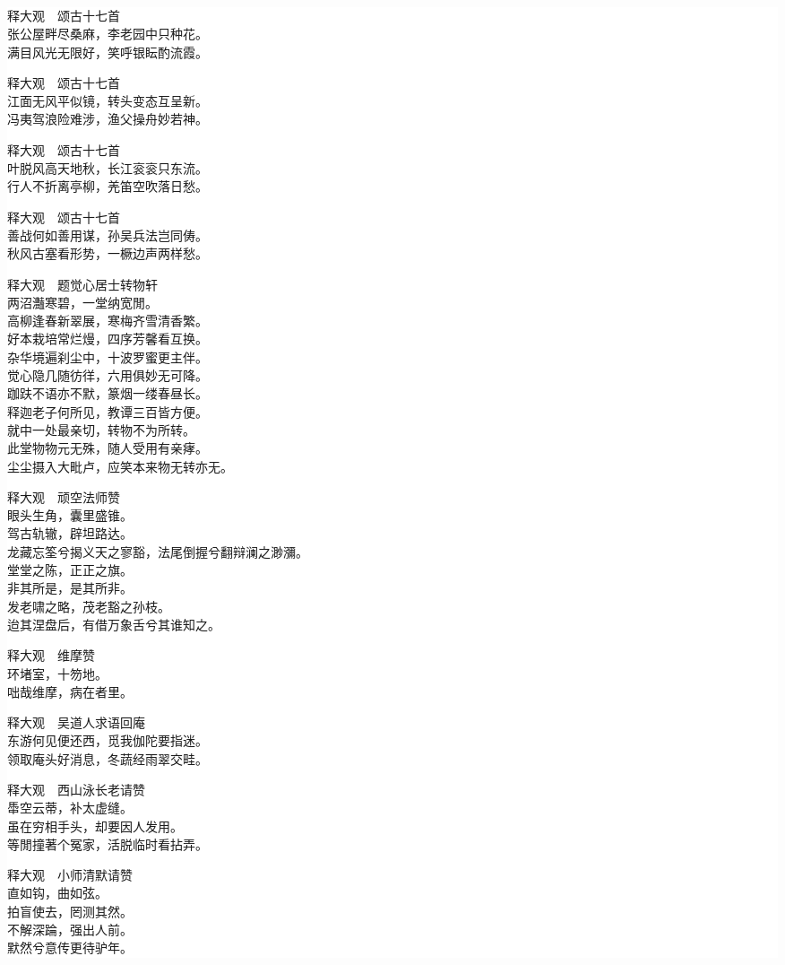 释大观　颂古十七首  
张公屋畔尽桑麻，李老园中只种花。  
满目风光无限好，笑呼银眃酌流霞。  

释大观　颂古十七首  
江面无风平似镜，转头变态互呈新。  
冯夷驾浪险难涉，渔父操舟妙若神。  

释大观　颂古十七首  
叶脱风高天地秋，长江衮衮只东流。  
行人不折离亭柳，羌笛空吹落日愁。  

释大观　颂古十七首  
善战何如善用谋，孙吴兵法岂同俦。  
秋风古塞看形势，一橛边声两样愁。  

释大观　题觉心居士转物轩  
两沼灎寒碧，一堂纳宽閒。  
高柳逢春新翠展，寒梅齐雪清香繁。  
好本栽培常烂熳，四序芳馨看互换。  
杂华境遍刹尘中，十波罗蜜更主伴。  
觉心隐几随彷徉，六用俱妙无可降。  
跏趺不语亦不默，篆烟一缕春昼长。  
释迦老子何所见，教谭三百皆方便。  
就中一处最亲切，转物不为所转。  
此堂物物元无殊，随人受用有亲痚。  
尘尘摄入大毗卢，应笑本来物无转亦无。  

释大观　顽空法师赞  
眼头生角，囊里盛锥。  
驾古轨辙，辟坦路达。  
龙藏忘筌兮揭义天之寥豁，法尾倒握兮翻辩澜之渺瀰。  
堂堂之陈，正正之旗。  
非其所是，是其所非。  
发老啸之略，茂老豁之孙枝。  
迨其涅盘后，有借万象舌兮其谁知之。  

释大观　维摩赞  
环堵室，十笏地。  
咄哉维摩，病在者里。  

释大观　吴道人求语回庵  
东游何见便还西，觅我伽陀要指迷。  
领取庵头好消息，冬蔬经雨翠交畦。  

释大观　西山泳长老请赞  
馽空云蒂，补太虚缝。  
虽在穷相手头，却要因人发用。  
等閒撞著个冤家，活脱临时看拈弄。  

释大观　小师清默请赞  
直如钩，曲如弦。  
拍盲使去，罔测其然。  
不解深踚，强出人前。  
默然兮意传更待驴年。  
